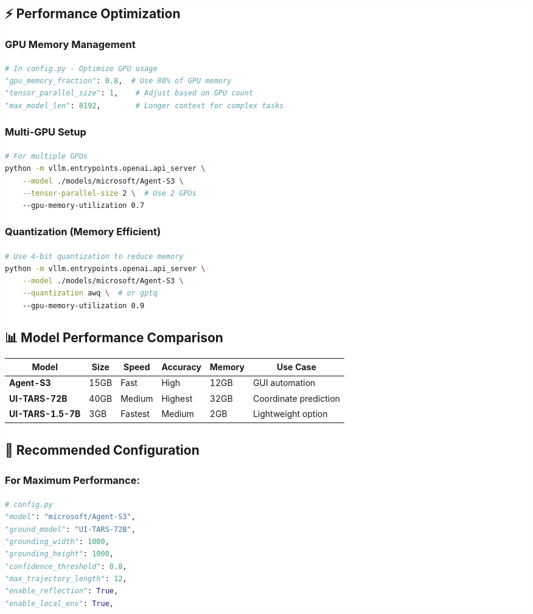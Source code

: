## ⚡ **Performance Optimization**

### **GPU Memory Management**

```python
# In config.py - Optimize GPU usage
"gpu_memory_fraction": 0.8,  # Use 80% of GPU memory
"tensor_parallel_size": 1,    # Adjust based on GPU count
"max_model_len": 8192,        # Longer context for complex tasks
```

### **Multi-GPU Setup**

```bash
# For multiple GPUs
python -m vllm.entrypoints.openai.api_server \
    --model ./models/microsoft/Agent-S3 \
    --tensor-parallel-size 2 \  # Use 2 GPUs
    --gpu-memory-utilization 0.7
```

### **Quantization (Memory Efficient)**

```bash
# Use 4-bit quantization to reduce memory
python -m vllm.entrypoints.openai.api_server \
    --model ./models/microsoft/Agent-S3 \
    --quantization awq \  # or gptq
    --gpu-memory-utilization 0.9
```

## 📊 **Model Performance Comparison**

| Model              | Size | Speed   | Accuracy | Memory | Use Case              |
| ------------------ | ---- | ------- | -------- | ------ | --------------------- |
| **Agent-S3**       | 15GB | Fast    | High     | 12GB   | GUI automation        |
| **UI-TARS-72B**    | 40GB | Medium  | Highest  | 32GB   | Coordinate prediction |
| **UI-TARS-1.5-7B** | 3GB  | Fastest | Medium   | 2GB    | Lightweight option    |

## 🎯 **Recommended Configuration**

### **For Maximum Performance:**

```python
# config.py
"model": "microsoft/Agent-S3",
"ground_model": "UI-TARS-72B",
"grounding_width": 1000,
"grounding_height": 1000,
"confidence_threshold": 0.8,
"max_trajectory_length": 12,
"enable_reflection": True,
"enable_local_env": True,
```
